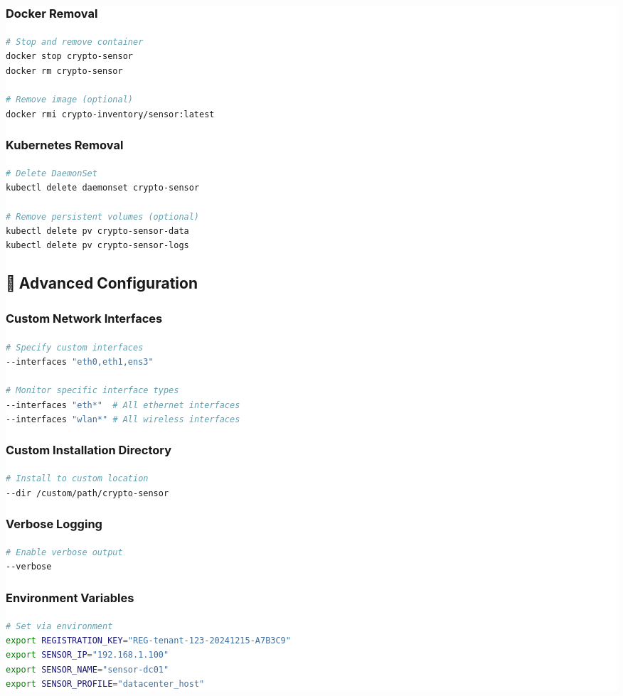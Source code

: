 ```bash
```

### **Docker Removal**
```bash
# Stop and remove container
docker stop crypto-sensor
docker rm crypto-sensor

# Remove image (optional)
docker rmi crypto-inventory/sensor:latest
```

### **Kubernetes Removal**
```bash
# Delete DaemonSet
kubectl delete daemonset crypto-sensor

# Remove persistent volumes (optional)
kubectl delete pv crypto-sensor-data
kubectl delete pv crypto-sensor-logs
```

## 🔧 **Advanced Configuration**

### **Custom Network Interfaces**
```bash
# Specify custom interfaces
--interfaces "eth0,eth1,ens3"

# Monitor specific interface types
--interfaces "eth*"  # All ethernet interfaces
--interfaces "wlan*" # All wireless interfaces
```

### **Custom Installation Directory**
```bash
# Install to custom location
--dir /custom/path/crypto-sensor
```

### **Verbose Logging**
```bash
# Enable verbose output
--verbose
```

### **Environment Variables**
```bash
# Set via environment
export REGISTRATION_KEY="REG-tenant-123-20241215-A7B3C9"
export SENSOR_IP="192.168.1.100"
export SENSOR_NAME="sensor-dc01"
export SENSOR_PROFILE="datacenter_host"
```
